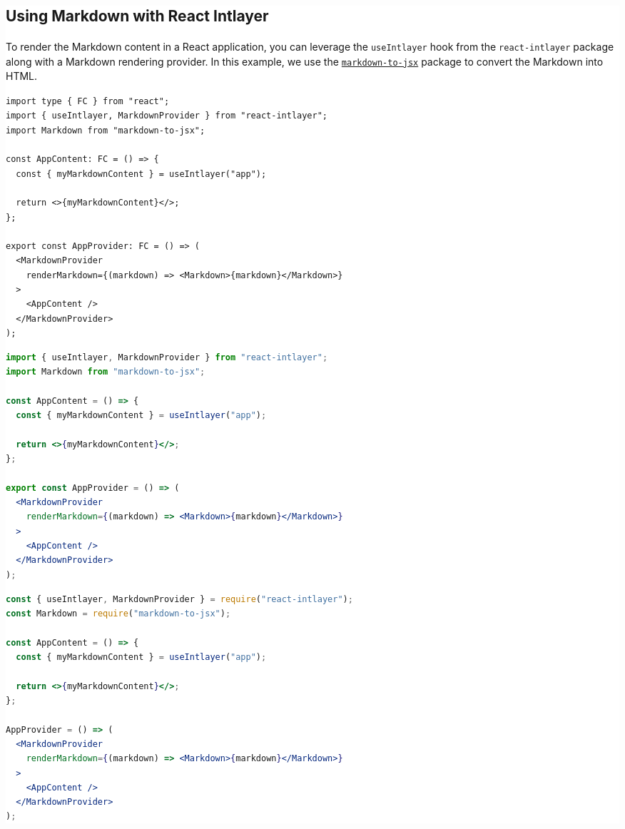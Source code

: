 ## Using Markdown with React Intlayer

To render the Markdown content in a React application, you can leverage the `useIntlayer` hook from the `react-intlayer` package along with a Markdown rendering provider. In this example, we use the [`markdown-to-jsx`](https://www.npmjs.com/package/markdown-to-jsx) package to convert the Markdown into HTML.

```tsx fileName="App.tsx" codeFormat="typescript"
import type { FC } from "react";
import { useIntlayer, MarkdownProvider } from "react-intlayer";
import Markdown from "markdown-to-jsx";

const AppContent: FC = () => {
  const { myMarkdownContent } = useIntlayer("app");

  return <>{myMarkdownContent}</>;
};

export const AppProvider: FC = () => (
  <MarkdownProvider
    renderMarkdown={(markdown) => <Markdown>{markdown}</Markdown>}
  >
    <AppContent />
  </MarkdownProvider>
);
```

```jsx fileName="App.jsx" codeFormat="esm"
import { useIntlayer, MarkdownProvider } from "react-intlayer";
import Markdown from "markdown-to-jsx";

const AppContent = () => {
  const { myMarkdownContent } = useIntlayer("app");

  return <>{myMarkdownContent}</>;
};

export const AppProvider = () => (
  <MarkdownProvider
    renderMarkdown={(markdown) => <Markdown>{markdown}</Markdown>}
  >
    <AppContent />
  </MarkdownProvider>
);
```

```jsx fileName="App.jsx" codeFormat="commonjs"
const { useIntlayer, MarkdownProvider } = require("react-intlayer");
const Markdown = require("markdown-to-jsx");

const AppContent = () => {
  const { myMarkdownContent } = useIntlayer("app");

  return <>{myMarkdownContent}</>;
};

AppProvider = () => (
  <MarkdownProvider
    renderMarkdown={(markdown) => <Markdown>{markdown}</Markdown>}
  >
    <AppContent />
  </MarkdownProvider>
);
```
